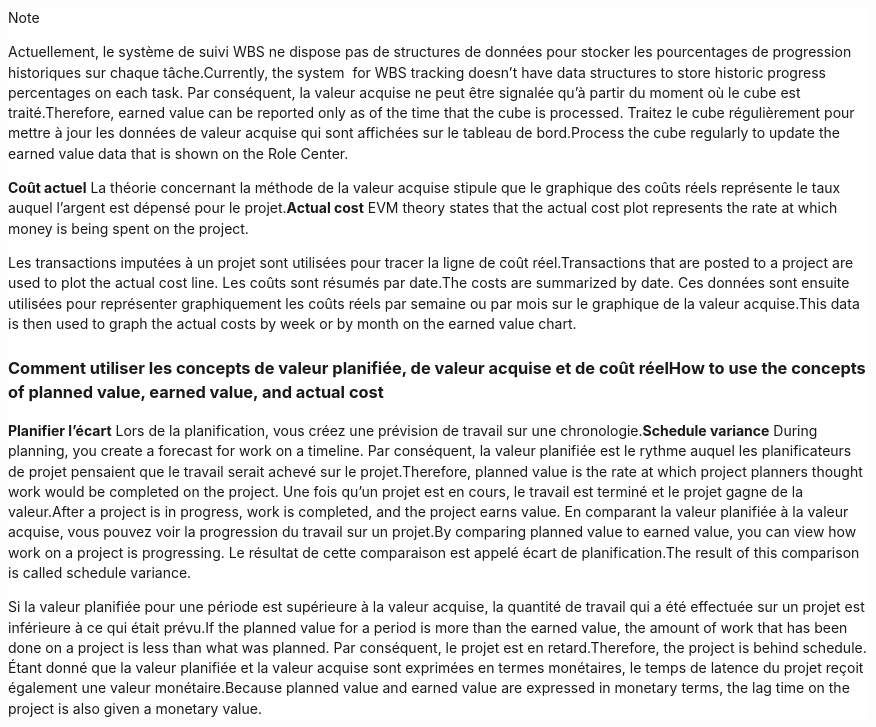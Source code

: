 > [!NOTE] 
> <span data-ttu-id="f4372-318">Actuellement, le système de suivi WBS ne dispose pas de structures de données pour stocker les pourcentages de progression historiques sur chaque tâche.</span><span class="sxs-lookup"><span data-stu-id="f4372-318">Currently, the system  for WBS tracking doesn’t have data structures to store historic progress percentages on each task.</span></span> <span data-ttu-id="f4372-319">Par conséquent, la valeur acquise ne peut être signalée qu’à partir du moment où le cube est traité.</span><span class="sxs-lookup"><span data-stu-id="f4372-319">Therefore, earned value can be reported only as of the time that the cube is processed.</span></span> <span data-ttu-id="f4372-320">Traitez le cube régulièrement pour mettre à jour les données de valeur acquise qui sont affichées sur le tableau de bord.</span><span class="sxs-lookup"><span data-stu-id="f4372-320">Process the cube regularly to update the earned value data that is shown on the Role Center.</span></span> 

<span data-ttu-id="f4372-321">**Coût actuel** La théorie concernant la méthode de la valeur acquise stipule que le graphique des coûts réels représente le taux auquel l’argent est dépensé pour le projet.</span><span class="sxs-lookup"><span data-stu-id="f4372-321">**Actual cost** EVM theory states that the actual cost plot represents the rate at which money is being spent on the project.</span></span> 

<span data-ttu-id="f4372-322">Les transactions imputées à un projet sont utilisées pour tracer la ligne de coût réel.</span><span class="sxs-lookup"><span data-stu-id="f4372-322">Transactions that are posted to a project are used to plot the actual cost line.</span></span> <span data-ttu-id="f4372-323">Les coûts sont résumés par date.</span><span class="sxs-lookup"><span data-stu-id="f4372-323">The costs are summarized by date.</span></span> <span data-ttu-id="f4372-324">Ces données sont ensuite utilisées pour représenter graphiquement les coûts réels par semaine ou par mois sur le graphique de la valeur acquise.</span><span class="sxs-lookup"><span data-stu-id="f4372-324">This data is then used to graph the actual costs by week or by month on the earned value chart.</span></span>

### <a name="how-to-use-the-concepts-of-planned-value-earned-value-and-actual-cost"></a><span data-ttu-id="f4372-325">Comment utiliser les concepts de valeur planifiée, de valeur acquise et de coût réel</span><span class="sxs-lookup"><span data-stu-id="f4372-325">How to use the concepts of planned value, earned value, and actual cost</span></span>

<span data-ttu-id="f4372-326">**Planifier l’écart** Lors de la planification, vous créez une prévision de travail sur une chronologie.</span><span class="sxs-lookup"><span data-stu-id="f4372-326">**Schedule variance** During planning, you create a forecast for work on a timeline.</span></span> <span data-ttu-id="f4372-327">Par conséquent, la valeur planifiée est le rythme auquel les planificateurs de projet pensaient que le travail serait achevé sur le projet.</span><span class="sxs-lookup"><span data-stu-id="f4372-327">Therefore, planned value is the rate at which project planners thought work would be completed on the project.</span></span> <span data-ttu-id="f4372-328">Une fois qu’un projet est en cours, le travail est terminé et le projet gagne de la valeur.</span><span class="sxs-lookup"><span data-stu-id="f4372-328">After a project is in progress, work is completed, and the project earns value.</span></span> <span data-ttu-id="f4372-329">En comparant la valeur planifiée à la valeur acquise, vous pouvez voir la progression du travail sur un projet.</span><span class="sxs-lookup"><span data-stu-id="f4372-329">By comparing planned value to earned value, you can view how work on a project is progressing.</span></span> <span data-ttu-id="f4372-330">Le résultat de cette comparaison est appelé écart de planification.</span><span class="sxs-lookup"><span data-stu-id="f4372-330">The result of this comparison is called schedule variance.</span></span> 

<span data-ttu-id="f4372-331">Si la valeur planifiée pour une période est supérieure à la valeur acquise, la quantité de travail qui a été effectuée sur un projet est inférieure à ce qui était prévu.</span><span class="sxs-lookup"><span data-stu-id="f4372-331">If the planned value for a period is more than the earned value, the amount of work that has been done on a project is less than what was planned.</span></span> <span data-ttu-id="f4372-332">Par conséquent, le projet est en retard.</span><span class="sxs-lookup"><span data-stu-id="f4372-332">Therefore, the project is behind schedule.</span></span> <span data-ttu-id="f4372-333">Étant donné que la valeur planifiée et la valeur acquise sont exprimées en termes monétaires, le temps de latence du projet reçoit également une valeur monétaire.</span><span class="sxs-lookup"><span data-stu-id="f4372-333">Because planned value and earned value are expressed in monetary terms, the lag time on the project is also given a monetary value.</span></span> 
